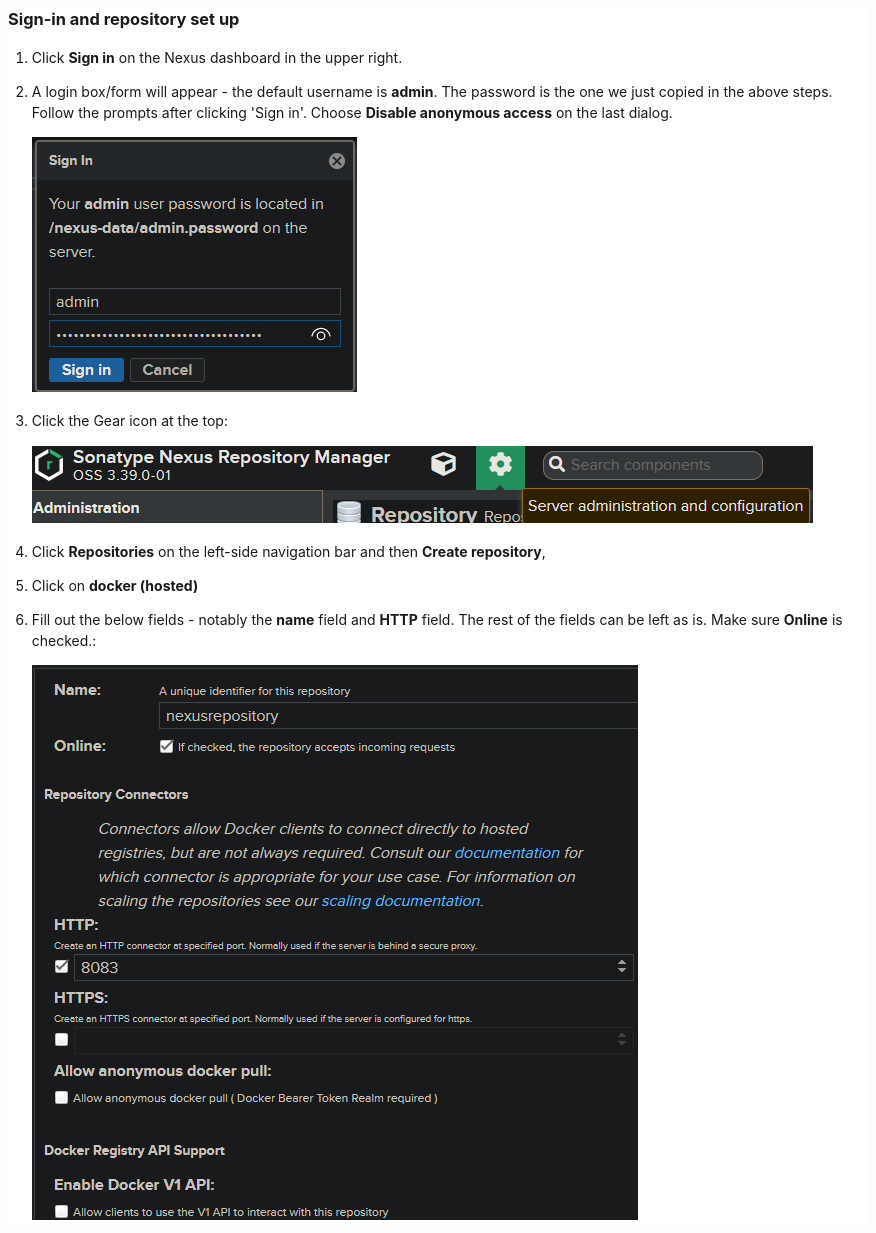 ### Sign-in and repository set up
1. Click **Sign in** on the Nexus dashboard in the upper right.
2. A login box/form will appear - the default username is **admin**. The password is the one we just copied in the above steps. Follow the prompts after clicking 'Sign in'. Choose **Disable anonymous access** on the last dialog.

    ![Nexus signin](/media/2022/05/azure-ossd-nexus3-blog-8.png)

3. Click the Gear icon at the top:

    ![Nexus admin](/media/2022/05/azure-ossd-nexus3-blog-9.png)

4. Click **Repositories** on the left-side navigation bar and then **Create repository**,

5. Click on **docker (hosted)**

6. Fill out the below fields - notably the **name** field and **HTTP** field. The rest of the fields can be left as is. Make sure **Online** is checked.:

    ![Nexus repository](/media/2022/05/azure-ossd-nexus3-blog-10.png)